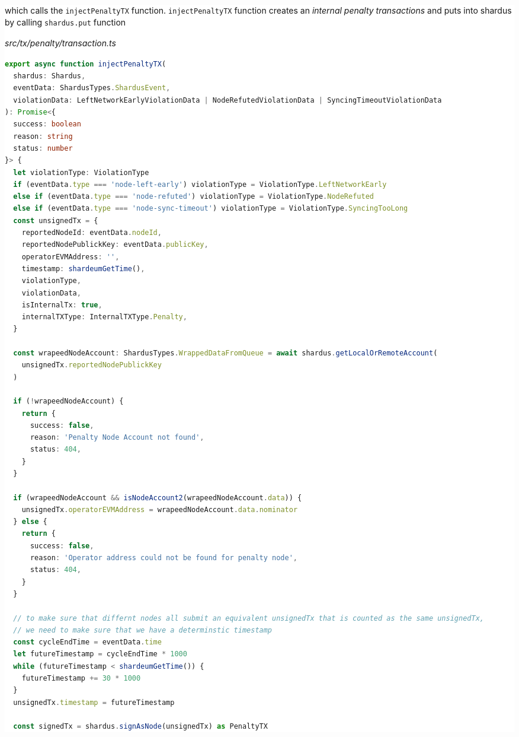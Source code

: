 which calls the `injectPenaltyTX` function. `injectPenaltyTX` function creates an _internal penalty transactions_ and puts into shardus by calling `shardus.put` function

_src/tx/penalty/transaction.ts_

```typescript
export async function injectPenaltyTX(
  shardus: Shardus,
  eventData: ShardusTypes.ShardusEvent,
  violationData: LeftNetworkEarlyViolationData | NodeRefutedViolationData | SyncingTimeoutViolationData
): Promise<{
  success: boolean
  reason: string
  status: number
}> {
  let violationType: ViolationType
  if (eventData.type === 'node-left-early') violationType = ViolationType.LeftNetworkEarly
  else if (eventData.type === 'node-refuted') violationType = ViolationType.NodeRefuted
  else if (eventData.type === 'node-sync-timeout') violationType = ViolationType.SyncingTooLong
  const unsignedTx = {
    reportedNodeId: eventData.nodeId,
    reportedNodePublickKey: eventData.publicKey,
    operatorEVMAddress: '',
    timestamp: shardeumGetTime(),
    violationType,
    violationData,
    isInternalTx: true,
    internalTXType: InternalTXType.Penalty,
  }

  const wrapeedNodeAccount: ShardusTypes.WrappedDataFromQueue = await shardus.getLocalOrRemoteAccount(
    unsignedTx.reportedNodePublickKey
  )

  if (!wrapeedNodeAccount) {
    return {
      success: false,
      reason: 'Penalty Node Account not found',
      status: 404,
    }
  }

  if (wrapeedNodeAccount && isNodeAccount2(wrapeedNodeAccount.data)) {
    unsignedTx.operatorEVMAddress = wrapeedNodeAccount.data.nominator
  } else {
    return {
      success: false,
      reason: 'Operator address could not be found for penalty node',
      status: 404,
    }
  }

  // to make sure that differnt nodes all submit an equivalent unsignedTx that is counted as the same unsignedTx,
  // we need to make sure that we have a determinstic timestamp
  const cycleEndTime = eventData.time
  let futureTimestamp = cycleEndTime * 1000
  while (futureTimestamp < shardeumGetTime()) {
    futureTimestamp += 30 * 1000
  }
  unsignedTx.timestamp = futureTimestamp

  const signedTx = shardus.signAsNode(unsignedTx) as PenaltyTX
```
